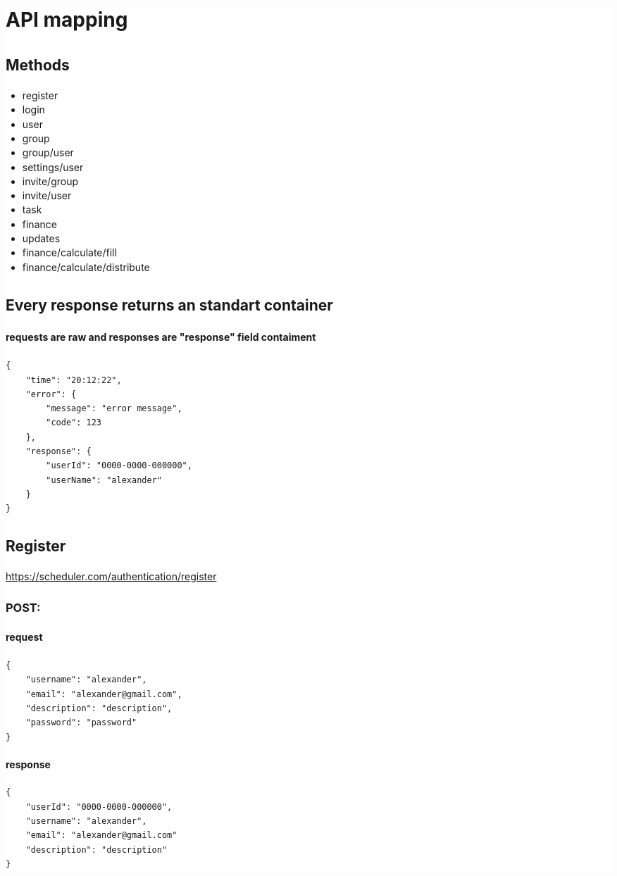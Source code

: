 # API mapping

## Methods

- register
- login
- user
- group
- group/user
- settings/user
- invite/group
- invite/user
- task
- finance
- updates
- finance/calculate/fill
- finance/calculate/distribute

## Every response returns an standart container

#### requests are raw and responses are "response" field contaiment
```
{
    "time": "20:12:22",
    "error": {
        "message": "error message",
        "code": 123
    },
    "response": {
        "userId": "0000-0000-000000",
        "userName": "alexander"
    }
}
```

## Register

https://scheduler.com/authentication/register

### POST:

#### request
```
{
    "username": "alexander",
    "email": "alexander@gmail.com",
    "description": "description",
    "password": "password"
}
```
#### response
```
{
    "userId": "0000-0000-000000",
    "username": "alexander",
    "email": "alexander@gmail.com"
    "description": "description"
}
```

